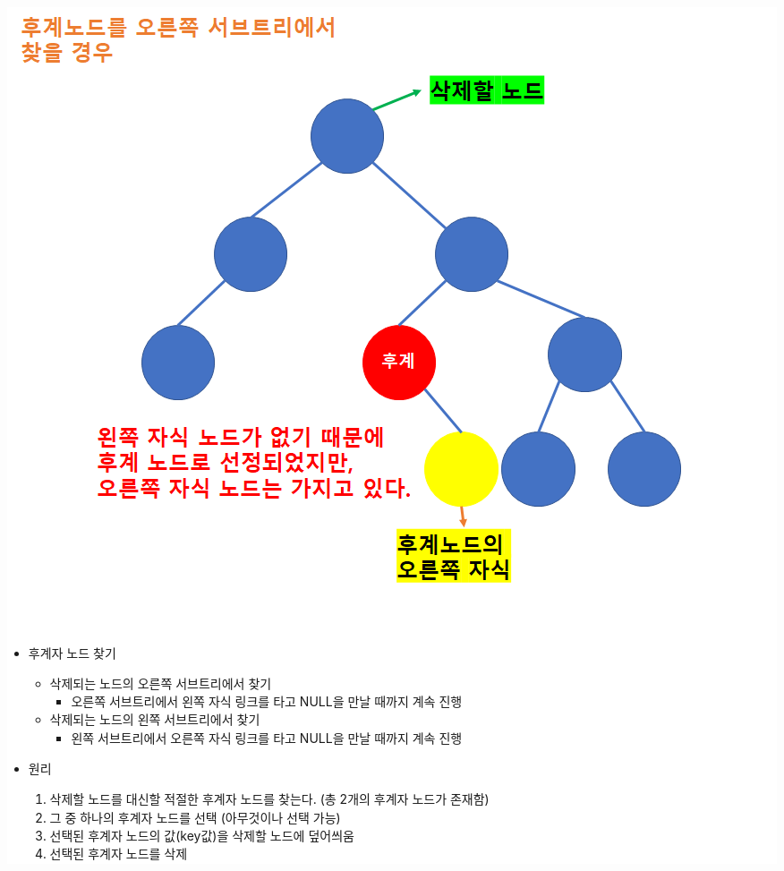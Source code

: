![주의점2](/assets/img/2021-07-15-DATASTRUCTURE_BinarySearchTree/Untitled_66.png)

<br>

- 후계자 노드 찾기

  - 삭제되는 노드의 오른쪽 서브트리에서 찾기
    - 오른쪽 서브트리에서 왼쪽 자식 링크를 타고 NULL을 만날 때까지 계속 진행
  - 삭제되는 노드의 왼쪽 서브트리에서 찾기
    - 왼쪽 서브트리에서 오른쪽 자식 링크를 타고 NULL을 만날 때까지 계속 진행

- 원리

  1. 삭제할 노드를 대신할 적절한 후계자 노드를 찾는다. (총 2개의 후계자 노드가 존재함)
  2. 그 중 하나의 후계자 노드를 선택 (아무것이나 선택 가능)
  3. 선택된 후계자 노드의 값(key값)을 삭제할 노드에 덮어씌움
  4. 선택된 후계자 노드를 삭제
